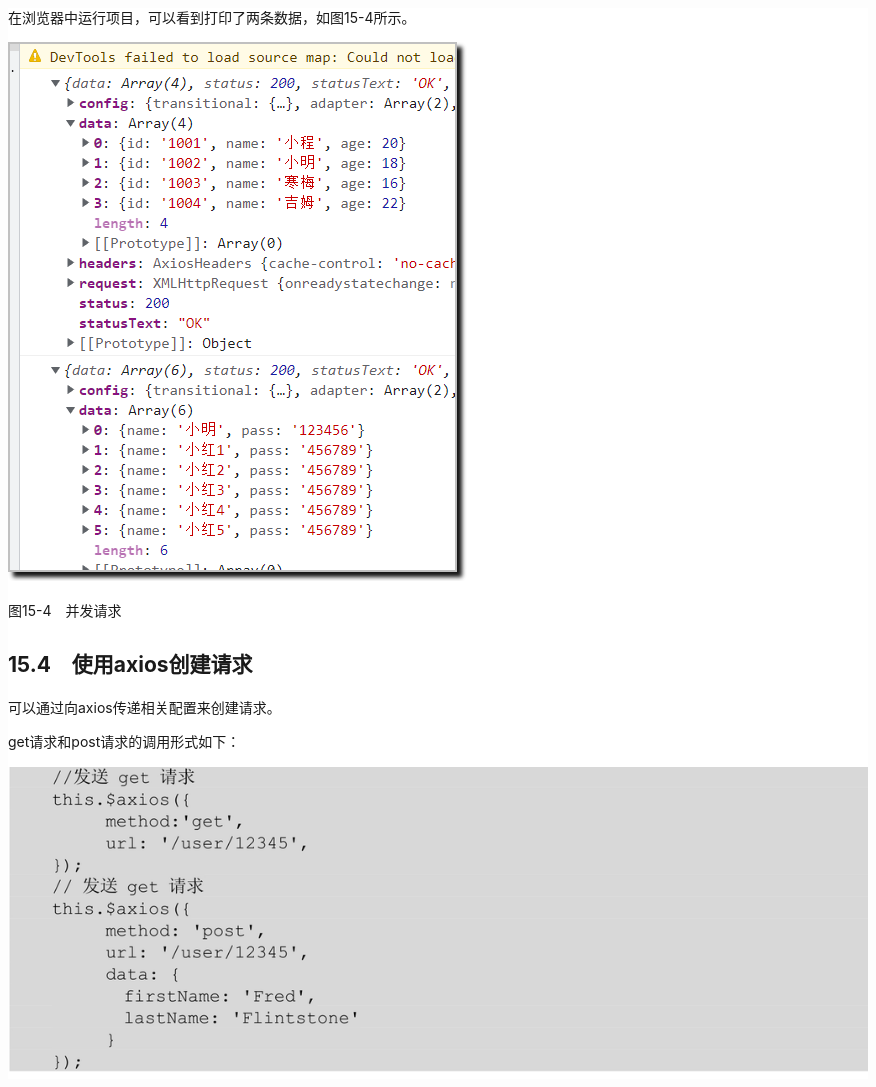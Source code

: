 在浏览器中运行项目，可以看到打印了两条数据，如图15-4所示。

 ![image-20230323151649667](assets\image-20230323151649667.png)

图15-4　并发请求

## 15.4　使用axios创建请求

可以通过向axios传递相关配置来创建请求。

get请求和post请求的调用形式如下：

 ![image-20230323151649667](assets\CB_3300020858_Figure-P276_165243.jpg)
